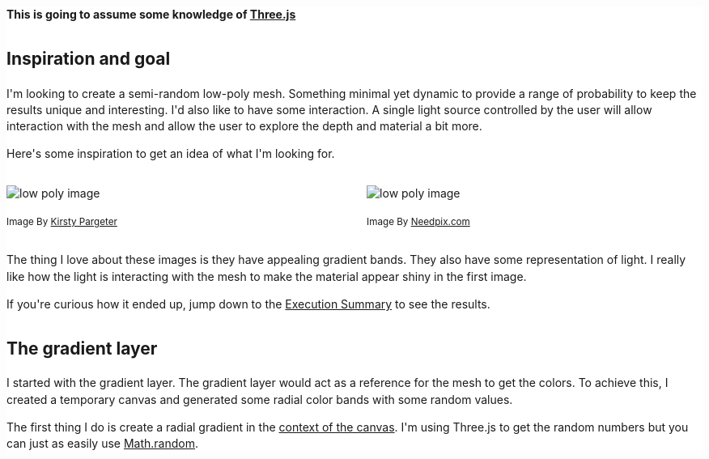 **This is going to assume some knowledge of [Three.js](https://threejs.org/)**

## Inspiration and goal

I'm looking to create a semi-random low-poly mesh. Something minimal yet dynamic to provide a range of probability to keep the results unique and interesting. I'd also like to have some interaction. A single light source controlled by the user will allow interaction with the mesh and allow the user to explore the depth and material a bit more.

Here's some inspiration to get an idea of what I'm looking for.

<div class="columns is-mobile widealign">
<div class="column is-6">

![low poly image](/img/low-poly-mesh-inspiration1.png)

<p class="has-text-centered"><small>Image By <a href="https://www.vecteezy.com/members/kjpargeter2018">Kirsty Pargeter</a></small></p>
</div>
<div class="column is-6">

![low poly image](/img/low-poly-mesh-inspiration2.png)

<p class="has-text-centered"><small>Image By <a href="https://www.needpix.com/photo/1149776/low-poly-triangle-pattern-background-abstract-design-texture-presentation-brochure">Needpix.com</a></small></p>
</div>
</div>

The thing I love about these images is they have appealing gradient bands. They also have some representation of light. I really like how the light is interacting with the mesh to make the material appear shiny in the first image.

If you're curious how it ended up, jump down to the [Execution Summary](#execution-summary) to see the results.

## The gradient layer
I started with the gradient layer. The gradient layer would act as a reference for the mesh to get the colors. To achieve this, I created a temporary canvas and generated some radial color bands with some random values.

<div class="spacer-sm"></div>
<iframe height="300" style="width: 100%;" scrolling="no" title="Random Canvas Gradients" src="https://codepen.io/joshsalazar/embed/MWvPJaw?default-tab=result&theme-id=dark" frameborder="no" loading="lazy" allowtransparency="true" allowfullscreen="true">
  See the Pen <a href="https://codepen.io/joshsalazar/pen/MWvPJaw">
  Random Canvas Gradients</a> by Joshua Salazar (<a href="https://codepen.io/joshsalazar">@joshsalazar</a>)
  on <a href="https://codepen.io">CodePen</a>.
</iframe>
<div class="spacer-sm"></div>

The first thing I do is create a radial gradient in the [context of the canvas](https://developer.mozilla.org/en-US/docs/Web/API/CanvasRenderingContext2D/createRadialGradient). I'm using Three.js to get the random numbers but you can just as easily use [Math.random](https://developer.mozilla.org/en-US/docs/Web/JavaScript/Reference/Global_Objects/Math/random).
